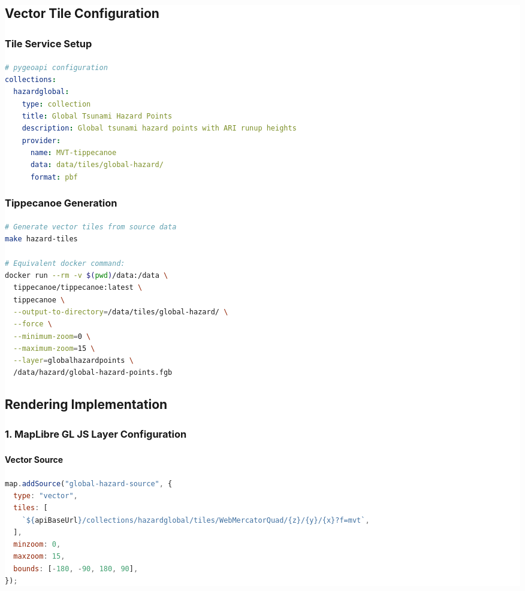 ## Vector Tile Configuration

### Tile Service Setup

```yaml
# pygeoapi configuration
collections:
  hazardglobal:
    type: collection
    title: Global Tsunami Hazard Points
    description: Global tsunami hazard points with ARI runup heights
    provider:
      name: MVT-tippecanoe
      data: data/tiles/global-hazard/
      format: pbf
```

### Tippecanoe Generation

```bash
# Generate vector tiles from source data
make hazard-tiles

# Equivalent docker command:
docker run --rm -v $(pwd)/data:/data \
  tippecanoe/tippecanoe:latest \
  tippecanoe \
  --output-to-directory=/data/tiles/global-hazard/ \
  --force \
  --minimum-zoom=0 \
  --maximum-zoom=15 \
  --layer=globalhazardpoints \
  /data/hazard/global-hazard-points.fgb
```

## Rendering Implementation

### 1. MapLibre GL JS Layer Configuration

#### Vector Source

```javascript
map.addSource("global-hazard-source", {
  type: "vector",
  tiles: [
    `${apiBaseUrl}/collections/hazardglobal/tiles/WebMercatorQuad/{z}/{y}/{x}?f=mvt`,
  ],
  minzoom: 0,
  maxzoom: 15,
  bounds: [-180, -90, 180, 90],
});
```
